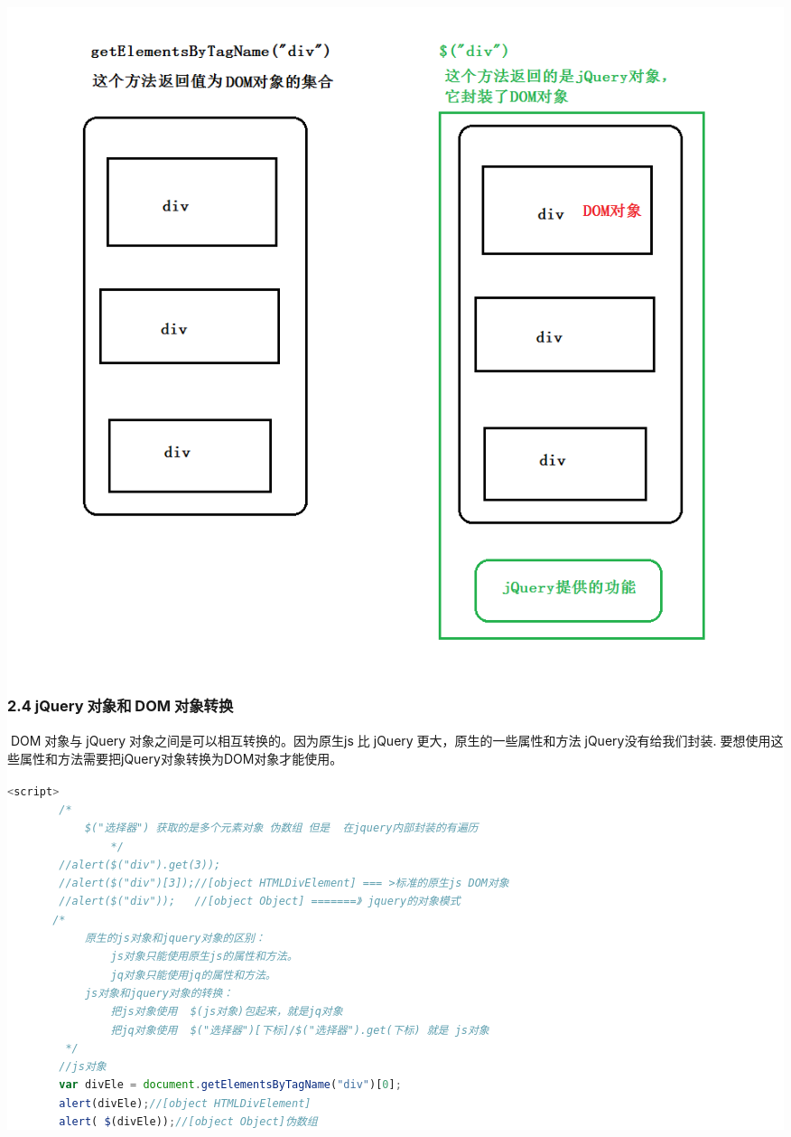 ![jQuery对象和DOM对象](assets/jQuery%E5%AF%B9%E8%B1%A1%E5%92%8CDOM%E5%AF%B9%E8%B1%A1.png)

### 2.4  jQuery 对象和 DOM 对象转换

​	DOM 对象与 jQuery 对象之间是可以相互转换的。因为原生js 比 jQuery 更大，原生的一些属性和方法 jQuery没有给我们封装. 要想使用这些属性和方法需要把jQuery对象转换为DOM对象才能使用。

```javascript
<script>
        /*
            $("选择器") 获取的是多个元素对象 伪数组 但是  在jquery内部封装的有遍历
                */
        //alert($("div").get(3));
        //alert($("div")[3]);//[object HTMLDivElement] === >标准的原生js DOM对象
        //alert($("div"));   //[object Object] =======》 jquery的对象模式
       /*
            原生的js对象和jquery对象的区别：
                js对象只能使用原生js的属性和方法。
                jq对象只能使用jq的属性和方法。
            js对象和jquery对象的转换：
                把js对象使用  $(js对象)包起来，就是jq对象
                把jq对象使用  $("选择器")[下标]/$("选择器").get(下标) 就是 js对象
         */
        //js对象
        var divEle = document.getElementsByTagName("div")[0];
        alert(divEle);//[object HTMLDivElement]
        alert( $(divEle));//[object Object]伪数组
```